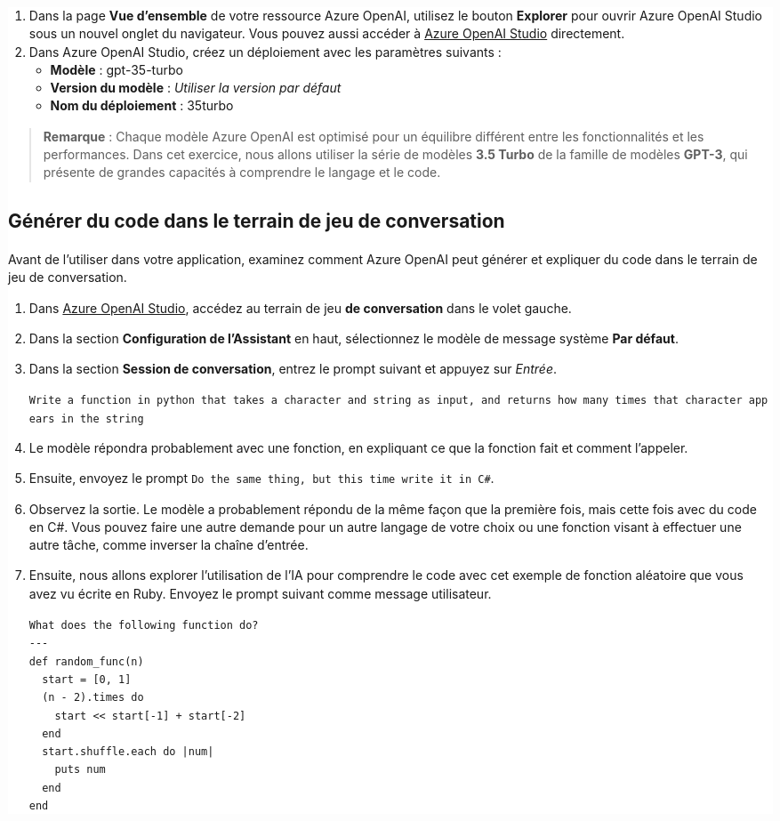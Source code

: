 1. Dans la page **Vue d’ensemble** de votre ressource Azure OpenAI, utilisez le bouton **Explorer** pour ouvrir Azure OpenAI Studio sous un nouvel onglet du navigateur. Vous pouvez aussi accéder à [Azure OpenAI Studio](https://oai.azure.com/?azure-portal=true) directement.
2. Dans Azure OpenAI Studio, créez un déploiement avec les paramètres suivants :
    - **Modèle** : gpt-35-turbo
    - **Version du modèle** : *Utiliser la version par défaut*
    - **Nom du déploiement** : 35turbo

> **Remarque** : Chaque modèle Azure OpenAI est optimisé pour un équilibre différent entre les fonctionnalités et les performances. Dans cet exercice, nous allons utiliser la série de modèles **3.5 Turbo** de la famille de modèles **GPT-3**, qui présente de grandes capacités à comprendre le langage et le code.

## Générer du code dans le terrain de jeu de conversation

Avant de l’utiliser dans votre application, examinez comment Azure OpenAI peut générer et expliquer du code dans le terrain de jeu de conversation.

1. Dans [Azure OpenAI Studio](https://oai.azure.com/?azure-portal=true), accédez au terrain de jeu **de conversation** dans le volet gauche.
1. Dans la section **Configuration de l’Assistant** en haut, sélectionnez le modèle de message système **Par défaut**.
1. Dans la section **Session de conversation**, entrez le prompt suivant et appuyez sur *Entrée*.

    ```code
   Write a function in python that takes a character and string as input, and returns how many times that character appears in the string
    ```

1. Le modèle répondra probablement avec une fonction, en expliquant ce que la fonction fait et comment l’appeler.
1. Ensuite, envoyez le prompt `Do the same thing, but this time write it in C#`.
1. Observez la sortie. Le modèle a probablement répondu de la même façon que la première fois, mais cette fois avec du code en C#. Vous pouvez faire une autre demande pour un autre langage de votre choix ou une fonction visant à effectuer une autre tâche, comme inverser la chaîne d’entrée.
1. Ensuite, nous allons explorer l’utilisation de l’IA pour comprendre le code avec cet exemple de fonction aléatoire que vous avez vu écrite en Ruby. Envoyez le prompt suivant comme message utilisateur.

    ```code
    What does the following function do?  
    ---  
    def random_func(n)
      start = [0, 1]
      (n - 2).times do
        start << start[-1] + start[-2]
      end
      start.shuffle.each do |num|
        puts num
      end
    end
    ```
